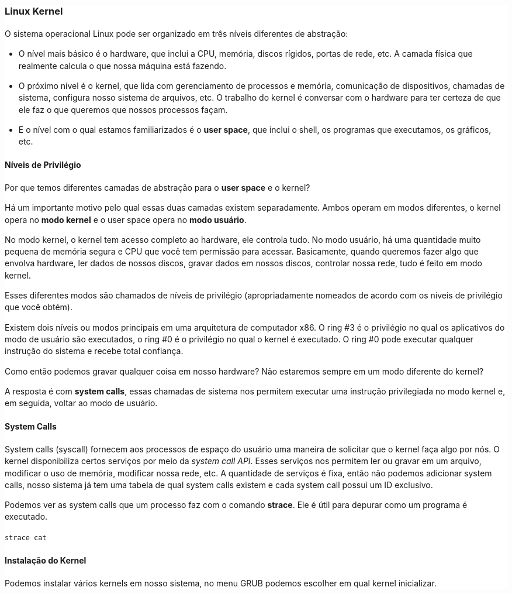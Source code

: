 ### Linux Kernel

O sistema operacional Linux pode ser organizado em três níveis diferentes de abstração:

- O nível mais básico é o hardware, que inclui a CPU, memória, discos rígidos, portas de rede, etc. A camada física que realmente calcula o que nossa máquina está fazendo.

- O próximo nível é o kernel, que lida com gerenciamento de processos e memória, comunicação de dispositivos, chamadas de sistema, configura nosso sistema de arquivos, etc. O trabalho do kernel é conversar com o hardware para ter certeza de que ele faz o que queremos que nossos processos façam.

- E o nível com o qual estamos familiarizados é o **user space**, que inclui o shell, os programas que executamos, os gráficos, etc.

#### Níveis de Privilégio

Por que temos diferentes camadas de abstração para o **user space** e o kernel?

Há um importante motivo pelo qual essas duas camadas existem separadamente. Ambos operam em modos diferentes, o kernel opera no **modo kernel** e o user space opera no **modo usuário**.

No modo kernel, o kernel tem acesso completo ao hardware, ele controla tudo. No modo usuário, há uma quantidade muito pequena de memória segura e CPU que você tem permissão para acessar. Basicamente, quando queremos fazer algo que envolva hardware, ler dados de nossos discos, gravar dados em nossos discos, controlar nossa rede, tudo é feito em modo kernel.

Esses diferentes modos são chamados de níveis de privilégio (apropriadamente nomeados de acordo com os níveis de privilégio que você obtém).

Existem dois níveis ou modos principais em uma arquitetura de computador x86. O ring #3 é o privilégio no qual os aplicativos do modo de usuário são executados, o ring #0 é o privilégio no qual o kernel é executado. O ring #0 pode executar qualquer instrução do sistema e recebe total confiança. 

Como então podemos gravar qualquer coisa em nosso hardware? Não estaremos sempre em um modo diferente do kernel?

A resposta é com **system calls**, essas chamadas de sistema nos permitem executar uma instrução privilegiada no modo kernel e, em seguida, voltar ao modo de usuário.

#### System Calls

System calls (syscall) fornecem aos processos de espaço do usuário uma maneira de solicitar que o kernel faça algo por nós. O kernel disponibiliza certos serviços por meio da *system call API*. Esses serviços nos permitem ler ou gravar em um arquivo, modificar o uso de memória, modificar nossa rede, etc. A quantidade de serviços é fixa, então não podemos adicionar system calls, nosso sistema já tem uma tabela de qual system calls existem e cada system call possui um ID exclusivo.

Podemos ver as system calls que um processo faz com o comando **strace**. Ele é útil para depurar como um programa é executado.

```bash
strace cat
```

#### Instalação do Kernel

Podemos instalar vários kernels em nosso sistema, no menu GRUB podemos escolher em qual kernel inicializar.
